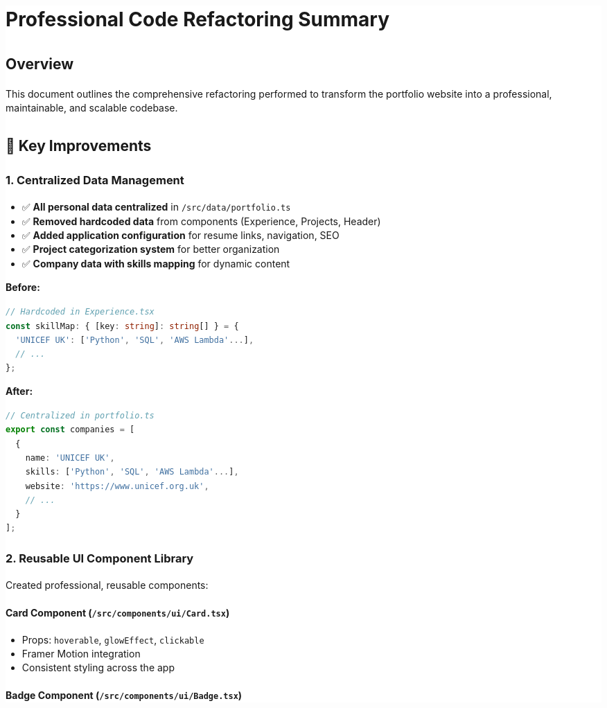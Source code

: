 # Professional Code Refactoring Summary

## Overview

This document outlines the comprehensive refactoring performed to transform the portfolio website into a professional, maintainable, and scalable codebase.

## 🎯 Key Improvements

### 1. **Centralized Data Management**

- ✅ **All personal data centralized** in `/src/data/portfolio.ts`
- ✅ **Removed hardcoded data** from components (Experience, Projects, Header)
- ✅ **Added application configuration** for resume links, navigation, SEO
- ✅ **Project categorization system** for better organization
- ✅ **Company data with skills mapping** for dynamic content

**Before:**

```typescript
// Hardcoded in Experience.tsx
const skillMap: { [key: string]: string[] } = {
  'UNICEF UK': ['Python', 'SQL', 'AWS Lambda'...],
  // ...
};
```

**After:**

```typescript
// Centralized in portfolio.ts
export const companies = [
  {
    name: 'UNICEF UK',
    skills: ['Python', 'SQL', 'AWS Lambda'...],
    website: 'https://www.unicef.org.uk',
    // ...
  }
];
```

### 2. **Reusable UI Component Library**

Created professional, reusable components:

#### **Card Component** (`/src/components/ui/Card.tsx`)

- Props: `hoverable`, `glowEffect`, `clickable`
- Framer Motion integration
- Consistent styling across the app

#### **Badge Component** (`/src/components/ui/Badge.tsx`)
